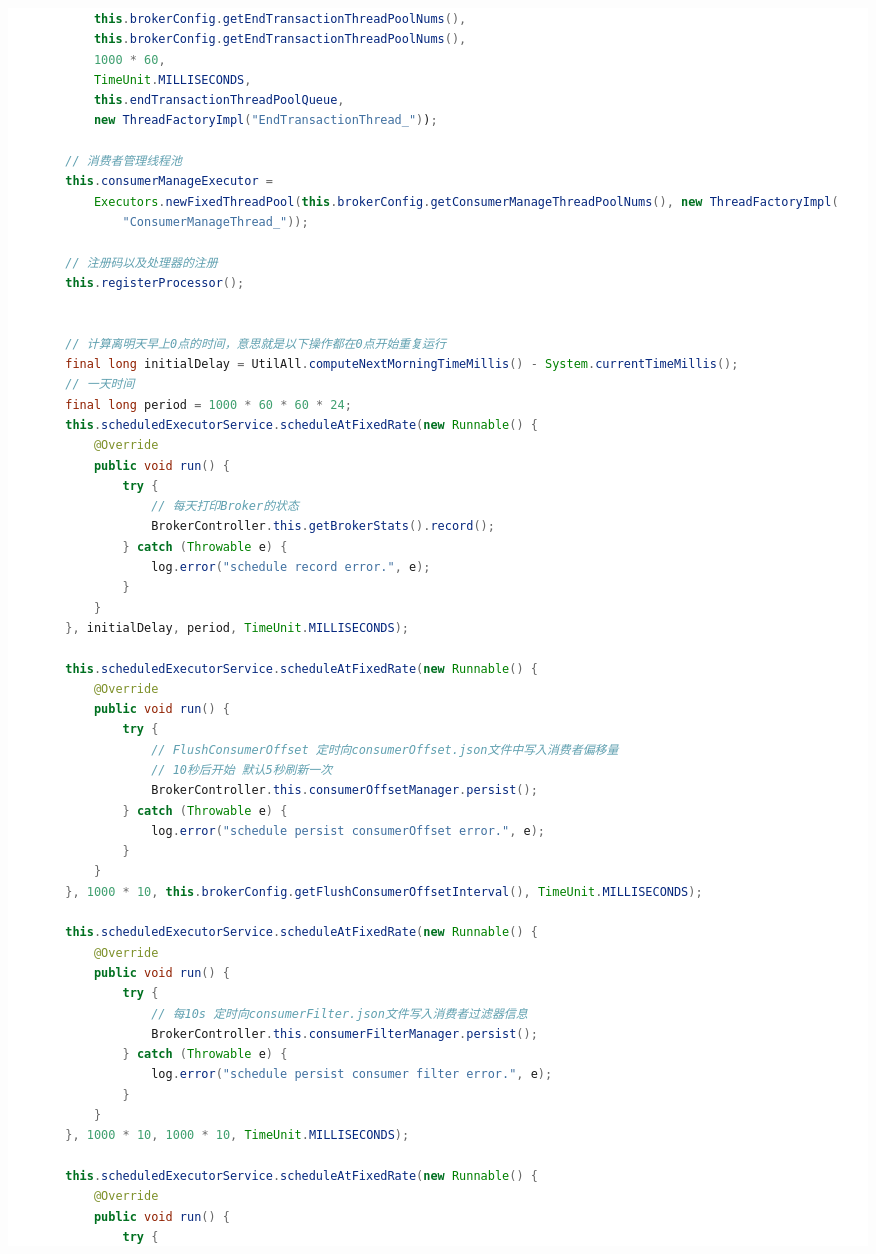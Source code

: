 ```java
            this.brokerConfig.getEndTransactionThreadPoolNums(),
            this.brokerConfig.getEndTransactionThreadPoolNums(),
            1000 * 60,
            TimeUnit.MILLISECONDS,
            this.endTransactionThreadPoolQueue,
            new ThreadFactoryImpl("EndTransactionThread_"));

        // 消费者管理线程池
        this.consumerManageExecutor =
            Executors.newFixedThreadPool(this.brokerConfig.getConsumerManageThreadPoolNums(), new ThreadFactoryImpl(
                "ConsumerManageThread_"));

        // 注册码以及处理器的注册
        this.registerProcessor();


        // 计算离明天早上0点的时间，意思就是以下操作都在0点开始重复运行
        final long initialDelay = UtilAll.computeNextMorningTimeMillis() - System.currentTimeMillis();
        // 一天时间
        final long period = 1000 * 60 * 60 * 24;
        this.scheduledExecutorService.scheduleAtFixedRate(new Runnable() {
            @Override
            public void run() {
                try {
                    // 每天打印Broker的状态
                    BrokerController.this.getBrokerStats().record();
                } catch (Throwable e) {
                    log.error("schedule record error.", e);
                }
            }
        }, initialDelay, period, TimeUnit.MILLISECONDS);

        this.scheduledExecutorService.scheduleAtFixedRate(new Runnable() {
            @Override
            public void run() {
                try {
                    // FlushConsumerOffset 定时向consumerOffset.json文件中写入消费者偏移量
                    // 10秒后开始 默认5秒刷新一次
                    BrokerController.this.consumerOffsetManager.persist();
                } catch (Throwable e) {
                    log.error("schedule persist consumerOffset error.", e);
                }
            }
        }, 1000 * 10, this.brokerConfig.getFlushConsumerOffsetInterval(), TimeUnit.MILLISECONDS);

        this.scheduledExecutorService.scheduleAtFixedRate(new Runnable() {
            @Override
            public void run() {
                try {
                    // 每10s 定时向consumerFilter.json文件写入消费者过滤器信息
                    BrokerController.this.consumerFilterManager.persist();
                } catch (Throwable e) {
                    log.error("schedule persist consumer filter error.", e);
                }
            }
        }, 1000 * 10, 1000 * 10, TimeUnit.MILLISECONDS);

        this.scheduledExecutorService.scheduleAtFixedRate(new Runnable() {
            @Override
            public void run() {
                try {
```